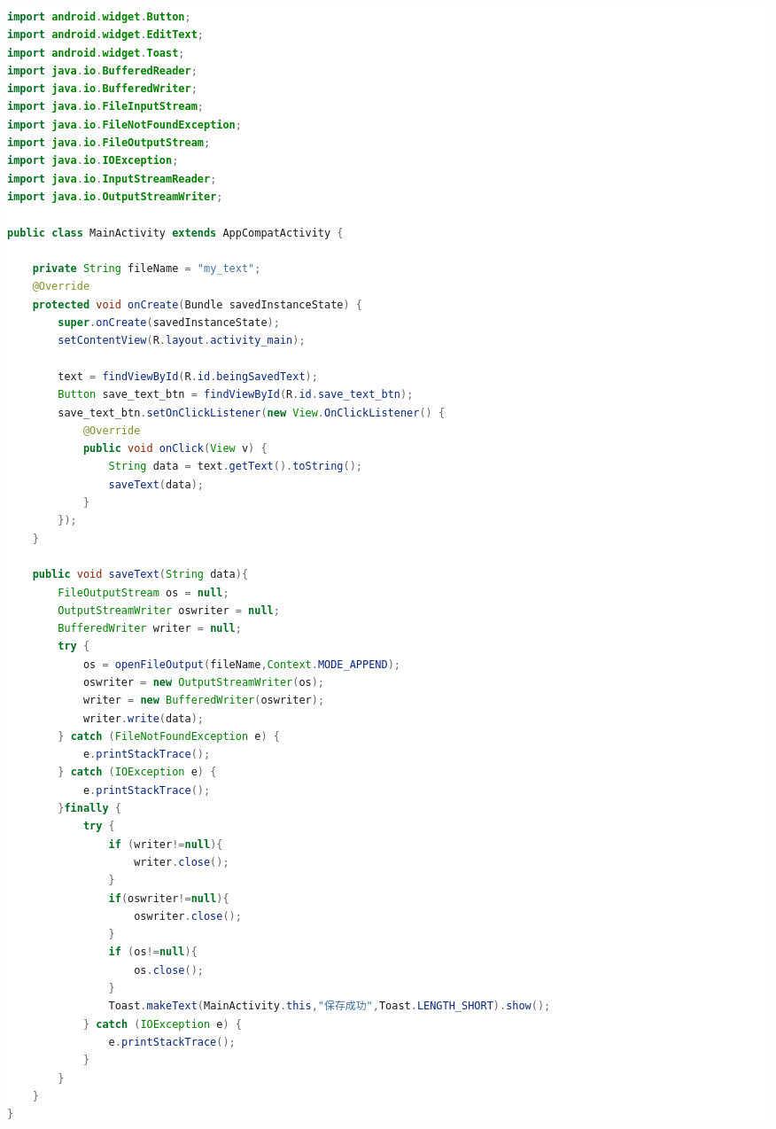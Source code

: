 ```java
import android.widget.Button;
import android.widget.EditText;
import android.widget.Toast;
import java.io.BufferedReader;
import java.io.BufferedWriter;
import java.io.FileInputStream;
import java.io.FileNotFoundException;
import java.io.FileOutputStream;
import java.io.IOException;
import java.io.InputStreamReader;
import java.io.OutputStreamWriter;

public class MainActivity extends AppCompatActivity {

    private String fileName = "my_text";
    @Override
    protected void onCreate(Bundle savedInstanceState) {
        super.onCreate(savedInstanceState);
        setContentView(R.layout.activity_main);

        text = findViewById(R.id.beingSavedText);
        Button save_text_btn = findViewById(R.id.save_text_btn);
        save_text_btn.setOnClickListener(new View.OnClickListener() {
            @Override
            public void onClick(View v) {
                String data = text.getText().toString();
                saveText(data);
            }
        });
    }

    public void saveText(String data){
        FileOutputStream os = null;
        OutputStreamWriter oswriter = null;
        BufferedWriter writer = null;
        try {
            os = openFileOutput(fileName,Context.MODE_APPEND);
            oswriter = new OutputStreamWriter(os);
            writer = new BufferedWriter(oswriter);
            writer.write(data);
        } catch (FileNotFoundException e) {
            e.printStackTrace();
        } catch (IOException e) {
            e.printStackTrace();
        }finally {
            try {
                if (writer!=null){
                    writer.close();
                }
                if(oswriter!=null){
                    oswriter.close();
                }
                if (os!=null){
                    os.close();
                }
                Toast.makeText(MainActivity.this,"保存成功",Toast.LENGTH_SHORT).show();
            } catch (IOException e) {
                e.printStackTrace();
            }
        }
    }
}
```
